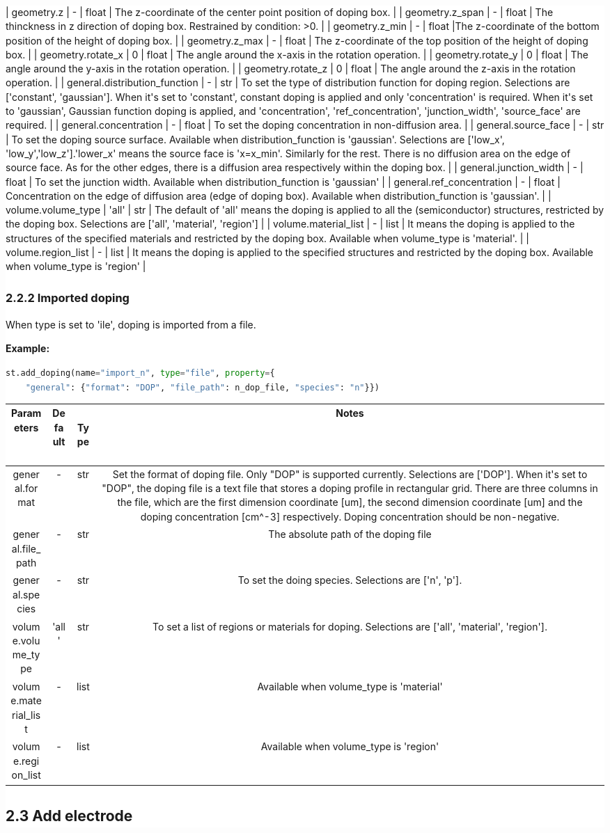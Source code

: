 |     geometry.z      |    -     |  float   |   The z-coordinate of the center point position of doping box.    |
|   geometry.z_span   |     -    |  float   | The thinckness in z direction of doping box. Restrained by condition: >0.  |
|   geometry.z_min    |    -     |  float   |The z-coordinate of the bottom position of the height of doping box.      |
|   geometry.z_max    |    -     |  float   |  The z-coordinate of the top position of the height of doping box.     |
|  geometry.rotate_x  |    0    |  float   |    The angle around the x-axis in the rotation operation.        |
|  geometry.rotate_y  |    0    |  float   |  The angle around the y-axis in the rotation operation.    |
|  geometry.rotate_z  |    0    |  float   |  The angle around the z-axis in the rotation operation.        |
| general.distribution_function |      -   |  str  |    To set the type of distribution function for doping region. Selections are ['constant', 'gaussian']. When it's set to 'constant', constant doping is applied and only 'concentration' is required. When it's set to 'gaussian', Gaussian function doping is applied, and 'concentration', 'ref_concentration', 'junction_width', 'source_face'  are required.       |
|     general.concentration     |     -    |  float |  To set the doping concentration in non-diffusion area.    |
|      general.source_face      |     -    |  str  | To set the doping source surface. Available when distribution_function is 'gaussian'. Selections are ['low_x', 'low_y','low_z'].'lower_x' means the source face is 'x=x_min'. Similarly for the rest. There is no diffusion area on the edge of source face. As for the other edges, there is a diffusion area respectively within the doping box. |
|    general.junction_width     |     -    | float | To set the junction width. Available when distribution_function is 'gaussian' |
|   general.ref_concentration   |     -    | float | Concentration on the edge of diffusion area (edge of doping box). Available when distribution_function is 'gaussian'. |
|      volume.volume_type       |  'all'  |  str  |   The default of 'all' means the doping is applied to all the (semiconductor) structures, restricted by the doping box. Selections are ['all', 'material', 'region']    |
|     volume.material_list      |    -     | list  |     It means the doping is applied to the structures of the specified materials and restricted by the doping box. Available when volume_type is 'material'.      |
|      volume.region_list       |      -   | list  |    It  means the doping is applied to the specified structures and restricted by the doping box.   Available when volume_type is 'region'       |


### 2.2.2 Imported doping

When type is set to 'ile', doping is imported from a file.

**Example:**

```python
st.add_doping(name="import_n", type="file", property={
    "general": {"format": "DOP", "file_path": n_dop_file, "species": "n"}})
```


|       Parameters       |    Default    | &ensp;   Type   &ensp; |                        Notes                         |
| :------------------: | :-----: | :--: | :------------------------------------------: |
|    general.format    |    -     | str  |     Set the format of doping file. Only "DOP" is supported currently. Selections are ['DOP']. When it's set to "DOP", the doping file is a text file that stores a doping profile in rectangular grid. There are three columns in the file, which are the first dimension coordinate [um], the second dimension coordinate [um] and the doping concentration [cm^-3] respectively. Doping concentration should be non-negative.         |
|  general.file_path   |    -     | str  |  The absolute path of the doping file         |
|   general.species    |    -     | str  |  To set the doing species. Selections are ['n', 'p'].            |
|  volume.volume_type  |  'all'  | str  | To set a list of regions or materials for doping. Selections are ['all', 'material', 'region'].  |
| volume.material_list |    -     | list |   Available when volume_type is 'material'   |
|  volume.region_list  |    -     | list |    Available when volume_type is 'region'    |



## 2.3 Add electrode
